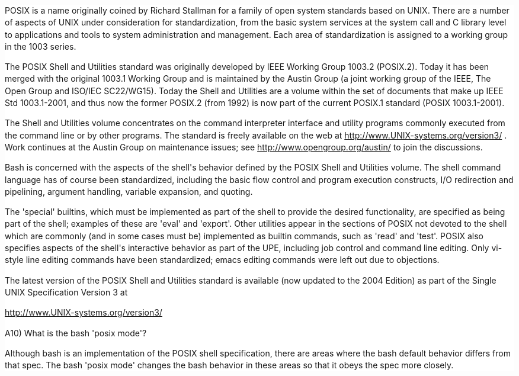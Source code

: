 POSIX is a name originally coined by Richard Stallman for a
family of open system standards based on UNIX.  There are a
number of aspects of UNIX under consideration for
standardization, from the basic system services at the system
call and C library level to applications and tools to system
administration and management.  Each area of standardization is
assigned to a working group in the 1003 series. 

The POSIX Shell and Utilities standard was originally developed by
IEEE Working Group 1003.2 (POSIX.2).  Today it has been merged with
the original 1003.1 Working Group and is maintained by the Austin
Group (a joint working group of the IEEE, The Open Group and
ISO/IEC SC22/WG15).  Today the Shell and Utilities are a volume
within the set of documents that make up IEEE Std 1003.1-2001, and
thus now the former POSIX.2 (from 1992) is now part of the current
POSIX.1 standard (POSIX 1003.1-2001). 

The Shell and Utilities volume concentrates on the command
interpreter interface and utility programs commonly executed from
the command line or by other programs.  The standard is freely
available on the web at http://www.UNIX-systems.org/version3/ . 
Work continues at the Austin Group on maintenance issues; see
http://www.opengroup.org/austin/ to join the discussions. 

Bash is concerned with the aspects of the shell's behavior defined
by the POSIX Shell and Utilities volume.  The shell command
language has of course been standardized, including the basic flow
control and program execution constructs, I/O redirection and
pipelining, argument handling, variable expansion, and quoting. 

The 'special' builtins, which must be implemented as part of the
shell to provide the desired functionality, are specified as
being part of the shell; examples of these are 'eval' and
'export'.  Other utilities appear in the sections of POSIX not
devoted to the shell which are commonly (and in some cases must
be) implemented as builtin commands, such as 'read' and 'test'. 
POSIX also specifies aspects of the shell's interactive
behavior as part of the UPE, including job control and command
line editing.  Only vi-style line editing commands have been
standardized; emacs editing commands were left out due to
objections.

The latest version of the POSIX Shell and Utilities standard is
available (now updated to the 2004 Edition) as part of the Single
UNIX Specification Version 3 at

http://www.UNIX-systems.org/version3/

A10)  What is the bash 'posix mode'?

Although bash is an implementation of the POSIX shell
specification, there are areas where the bash default behavior
differs from that spec.  The bash 'posix mode' changes the bash
behavior in these areas so that it obeys the spec more closely. 
